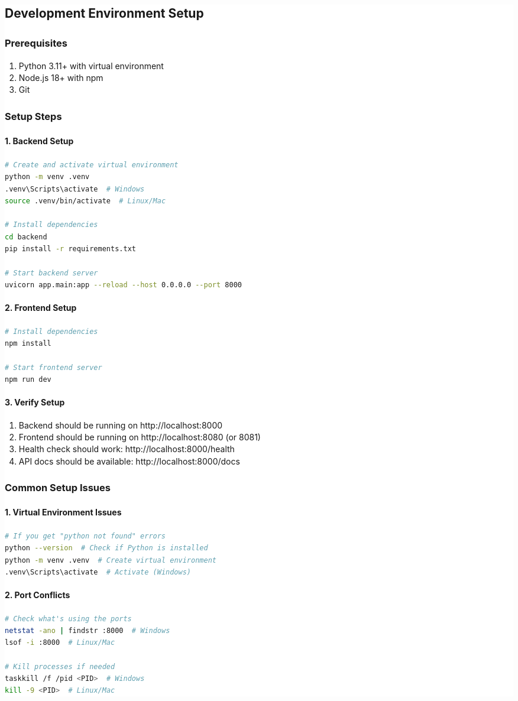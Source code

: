 ## Development Environment Setup

### Prerequisites
1. Python 3.11+ with virtual environment
2. Node.js 18+ with npm
3. Git

### Setup Steps

#### 1. Backend Setup
```bash
# Create and activate virtual environment
python -m venv .venv
.venv\Scripts\activate  # Windows
source .venv/bin/activate  # Linux/Mac

# Install dependencies
cd backend
pip install -r requirements.txt

# Start backend server
uvicorn app.main:app --reload --host 0.0.0.0 --port 8000
```

#### 2. Frontend Setup
```bash
# Install dependencies
npm install

# Start frontend server
npm run dev
```

#### 3. Verify Setup
1. Backend should be running on http://localhost:8000
2. Frontend should be running on http://localhost:8080 (or 8081)
3. Health check should work: http://localhost:8000/health
4. API docs should be available: http://localhost:8000/docs

### Common Setup Issues

#### 1. Virtual Environment Issues
```bash
# If you get "python not found" errors
python --version  # Check if Python is installed
python -m venv .venv  # Create virtual environment
.venv\Scripts\activate  # Activate (Windows)
```

#### 2. Port Conflicts
```bash
# Check what's using the ports
netstat -ano | findstr :8000  # Windows
lsof -i :8000  # Linux/Mac

# Kill processes if needed
taskkill /f /pid <PID>  # Windows
kill -9 <PID>  # Linux/Mac
```
